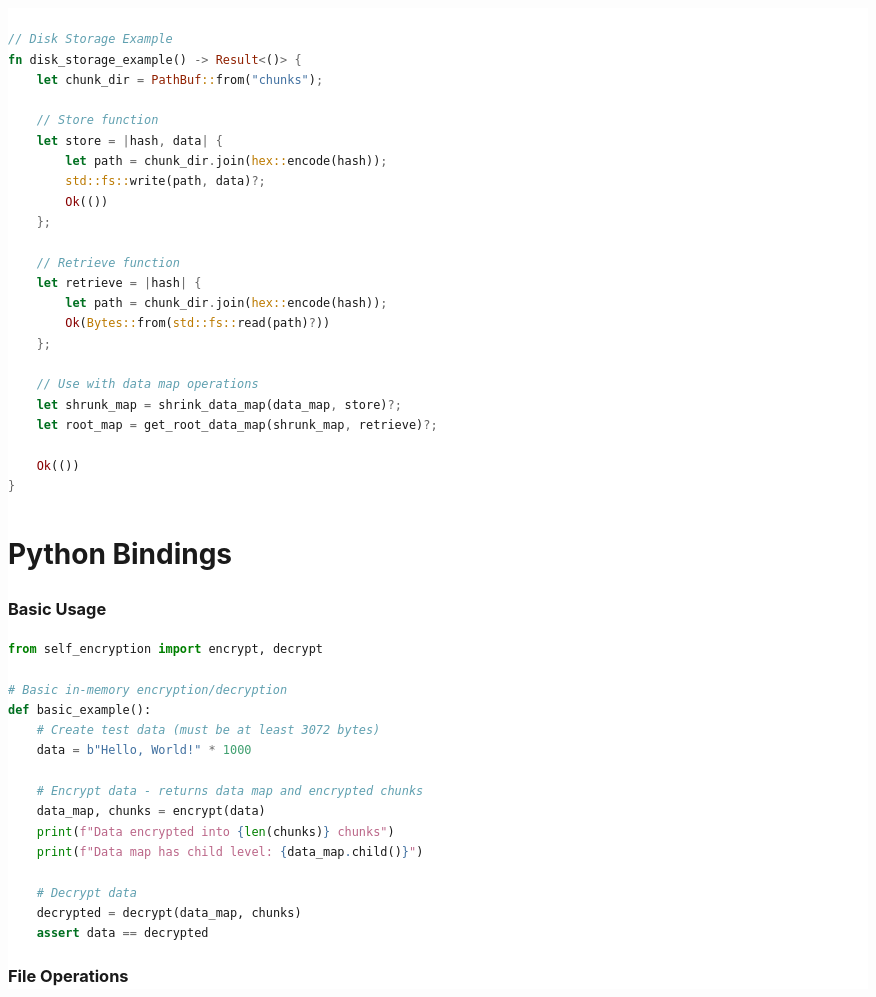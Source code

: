 ```rust

// Disk Storage Example
fn disk_storage_example() -> Result<()> {
    let chunk_dir = PathBuf::from("chunks");
    
    // Store function
    let store = |hash, data| {
        let path = chunk_dir.join(hex::encode(hash));
        std::fs::write(path, data)?;
        Ok(())
    };
    
    // Retrieve function
    let retrieve = |hash| {
        let path = chunk_dir.join(hex::encode(hash));
        Ok(Bytes::from(std::fs::read(path)?))
    };
    
    // Use with data map operations
    let shrunk_map = shrink_data_map(data_map, store)?;
    let root_map = get_root_data_map(shrunk_map, retrieve)?;
    
    Ok(())
}
```

# Python Bindings 

### Basic Usage

```python
from self_encryption import encrypt, decrypt

# Basic in-memory encryption/decryption
def basic_example():
    # Create test data (must be at least 3072 bytes)
    data = b"Hello, World!" * 1000
    
    # Encrypt data - returns data map and encrypted chunks
    data_map, chunks = encrypt(data)
    print(f"Data encrypted into {len(chunks)} chunks")
    print(f"Data map has child level: {data_map.child()}")
    
    # Decrypt data
    decrypted = decrypt(data_map, chunks)
    assert data == decrypted
```

### File Operations
